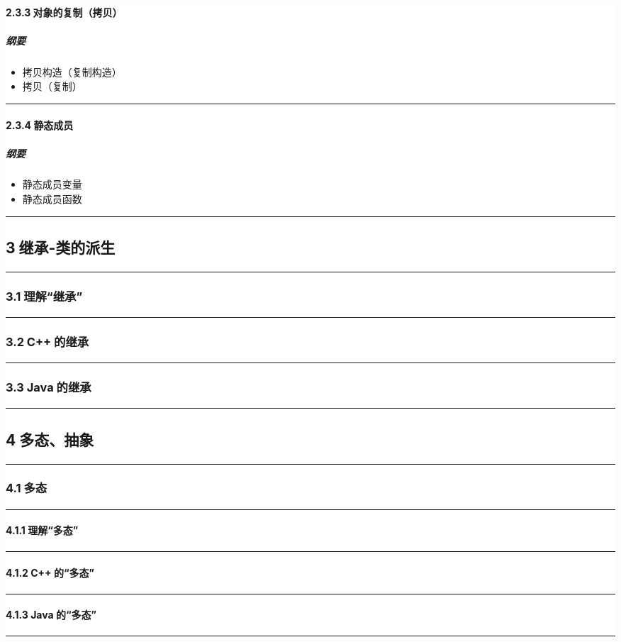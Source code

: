 #### 2.3.3 对象的复制（拷贝）

##### 纲要

* 拷贝构造（复制构造）
* 拷贝（复制）

---

#### 2.3.4 静态成员

##### 纲要

* 静态成员变量
* 静态成员函数

---

## 3 继承-类的派生

---

### 3.1 理解“继承”

---

### 3.2 C++ 的继承

---

### 3.3 Java 的继承

---

## 4 多态、抽象

---

### 4.1 多态

---

#### 4.1.1 理解“多态”

---

#### 4.1.2 C++ 的“多态”

---

#### 4.1.3 Java 的“多态”

---

